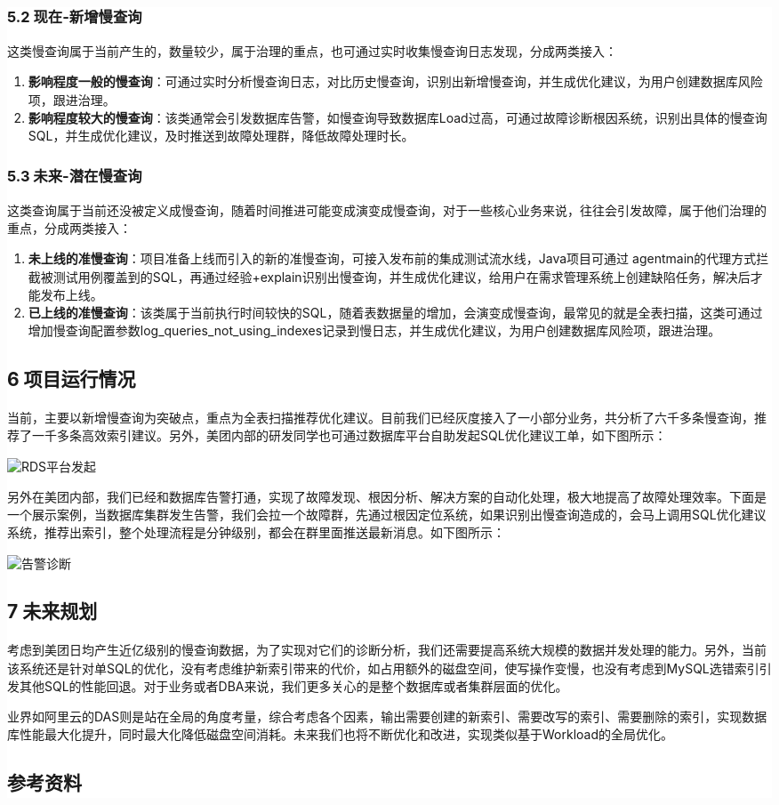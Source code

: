 
### 5.2 现在\-新增慢查询


这类慢查询属于当前产生的，数量较少，属于治理的重点，也可通过实时收集慢查询日志发现，分成两类接入：



1. **影响程度一般的慢查询**：可通过实时分析慢查询日志，对比历史慢查询，识别出新增慢查询，并生成优化建议，为用户创建数据库风险项，跟进治理。
2. **影响程度较大的慢查询**：该类通常会引发数据库告警，如慢查询导致数据库Load过高，可通过故障诊断根因系统，识别出具体的慢查询SQL，并生成优化建议，及时推送到故障处理群，降低故障处理时长。


### 5.3 未来\-潜在慢查询


这类查询属于当前还没被定义成慢查询，随着时间推进可能变成演变成慢查询，对于一些核心业务来说，往往会引发故障，属于他们治理的重点，分成两类接入：



1. **未上线的准慢查询**：项目准备上线而引入的新的准慢查询，可接入发布前的集成测试流水线，Java项目可通过 agentmain的代理方式拦截被测试用例覆盖到的SQL，再通过经验\+explain识别出慢查询，并生成优化建议，给用户在需求管理系统上创建缺陷任务，解决后才能发布上线。
2. **已上线的准慢查询**：该类属于当前执行时间较快的SQL，随着表数据量的增加，会演变成慢查询，最常见的就是全表扫描，这类可通过增加慢查询配置参数log\_queries\_not\_using\_indexes记录到慢日志，并生成优化建议，为用户创建数据库风险项，跟进治理。


## 6 项目运行情况


当前，主要以新增慢查询为突破点，重点为全表扫描推荐优化建议。目前我们已经灰度接入了一小部分业务，共分析了六千多条慢查询，推荐了一千多条高效索引建议。另外，美团内部的研发同学也可通过数据库平台自助发起SQL优化建议工单，如下图所示：



![RDS平台发起](https://p0.meituan.net/travelcube/13c606ff20bb57c63fda991ad1346ce2126904.jpg)



另外在美团内部，我们已经和数据库告警打通，实现了故障发现、根因分析、解决方案的自动化处理，极大地提高了故障处理效率。下面是一个展示案例，当数据库集群发生告警，我们会拉一个故障群，先通过根因定位系统，如果识别出慢查询造成的，会马上调用SQL优化建议系统，推荐出索引，整个处理流程是分钟级别，都会在群里面推送最新消息。如下图所示：



![告警诊断](https://p0.meituan.net/travelcube/327db1f877c02d88410033c0ee447094237615.jpg)



## 7 未来规划


考虑到美团日均产生近亿级别的慢查询数据，为了实现对它们的诊断分析，我们还需要提高系统大规模的数据并发处理的能力。另外，当前该系统还是针对单SQL的优化，没有考虑维护新索引带来的代价，如占用额外的磁盘空间，使写操作变慢，也没有考虑到MySQL选错索引引发其他SQL的性能回退。对于业务或者DBA来说，我们更多关心的是整个数据库或者集群层面的优化。



业界如阿里云的DAS则是站在全局的角度考量，综合考虑各个因素，输出需要创建的新索引、需要改写的索引、需要删除的索引，实现数据库性能最大化提升，同时最大化降低磁盘空间消耗。未来我们也将不断优化和改进，实现类似基于Workload的全局优化。



## 参考资料
